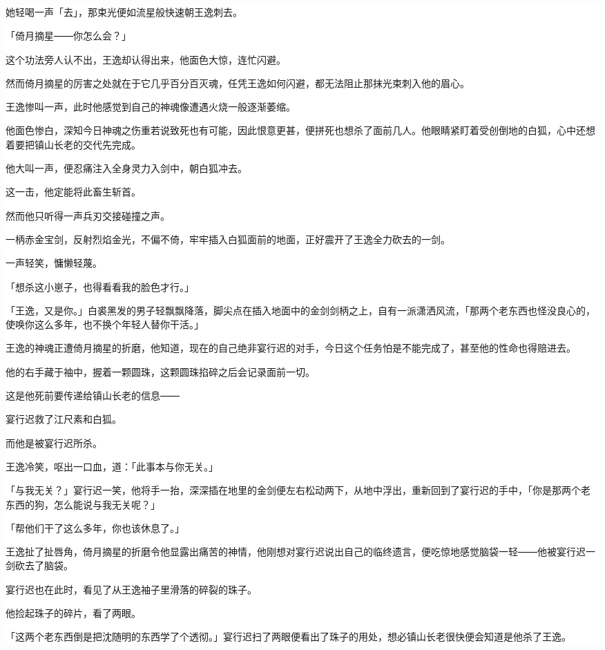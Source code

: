 她轻喝一声「去」，那束光便如流星般快速朝王逸刺去。


「倚月摘星——你怎么会？」


这个功法旁人认不出，王逸却认得出来，他面色大惊，连忙闪避。


然而倚月摘星的厉害之处就在于它几乎百分百灭魂，任凭王逸如何闪避，都无法阻止那抹光束刺入他的眉心。


王逸惨叫一声，此时他感觉到自己的神魂像遭遇火烧一般逐渐萎缩。


他面色惨白，深知今日神魂之伤重若说致死也有可能，因此恨意更甚，便拼死也想杀了面前几人。他眼睛紧盯着受创倒地的白狐，心中还想着要把镇山长老的交代先完成。


他大叫一声，便忍痛注入全身灵力入剑中，朝白狐冲去。


这一击，他定能将此畜生斩首。


然而他只听得一声兵刃交接碰撞之声。


一柄赤金宝剑，反射烈焰金光，不偏不倚，牢牢插入白狐面前的地面，正好震开了王逸全力砍去的一剑。


一声轻笑，慵懒轻蔑。


「想杀这小崽子，也得看看我的脸色才行。」


「王逸，又是你。」白裘黑发的男子轻飘飘降落，脚尖点在插入地面中的金剑剑柄之上，自有一派潇洒风流，「那两个老东西也怪没良心的，使唤你这么多年，也不换个年轻人替你干活。」


王逸的神魂正遭倚月摘星的折磨，他知道，现在的自己绝非宴行迟的对手，今日这个任务怕是不能完成了，甚至他的性命也得赔进去。


他的右手藏于袖中，握着一颗圆珠，这颗圆珠掐碎之后会记录面前一切。


这是他死前要传递给镇山长老的信息——


宴行迟救了江尺素和白狐。


而他是被宴行迟所杀。


王逸冷笑，呕出一口血，道：「此事本与你无关。」


「与我无关？」宴行迟一笑，他将手一抬，深深插在地里的金剑便左右松动两下，从地中浮出，重新回到了宴行迟的手中，「你是那两个老东西的狗，怎么能说与我无关呢？」


「帮他们干了这么多年，你也该休息了。」


王逸扯了扯唇角，倚月摘星的折磨令他显露出痛苦的神情，他刚想对宴行迟说出自己的临终遗言，便吃惊地感觉脑袋一轻——他被宴行迟一剑砍去了脑袋。


宴行迟也在此时，看见了从王逸袖子里滑落的碎裂的珠子。


他捡起珠子的碎片，看了两眼。


「这两个老东西倒是把沈随明的东西学了个透彻。」宴行迟扫了两眼便看出了珠子的用处，想必镇山长老很快便会知道是他杀了王逸。

